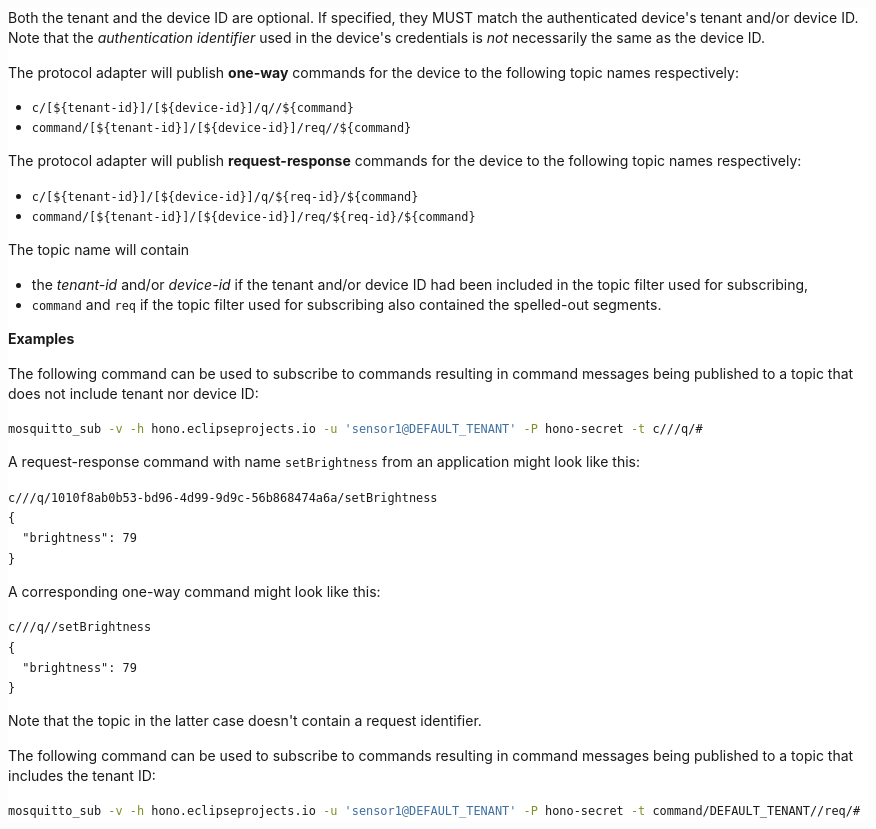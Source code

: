 Both the tenant and the device ID are optional. If specified, they MUST match the authenticated device's tenant and/or
device ID. Note that the *authentication identifier* used in the device's credentials is *not* necessarily the same as
the device ID.

The protocol adapter will publish **one-way** commands for the device to the following topic names respectively:

* `c/[${tenant-id}]/[${device-id}]/q//${command}`
* `command/[${tenant-id}]/[${device-id}]/req//${command}`

The protocol adapter will publish **request-response** commands for the device to the following topic names respectively:

* `c/[${tenant-id}]/[${device-id}]/q/${req-id}/${command}`
* `command/[${tenant-id}]/[${device-id}]/req/${req-id}/${command}`

The topic name will contain
* the *tenant-id* and/or *device-id* if the tenant and/or device ID had been included in the topic filter used for subscribing,
* `command` and `req` if the topic filter used for subscribing also contained the spelled-out segments.

**Examples**

The following command can be used to subscribe to commands resulting in command messages being published to a
topic that does not include tenant nor device ID:

```sh
mosquitto_sub -v -h hono.eclipseprojects.io -u 'sensor1@DEFAULT_TENANT' -P hono-secret -t c///q/#
```

A request-response command with name `setBrightness` from an application might look like this:

```
c///q/1010f8ab0b53-bd96-4d99-9d9c-56b868474a6a/setBrightness
{
  "brightness": 79
}
```

A corresponding one-way command might look like this:

```
c///q//setBrightness
{
  "brightness": 79
}
```

Note that the topic in the latter case doesn't contain a request identifier.

The following command can be used to subscribe to commands resulting in command messages being published to a
topic that includes the tenant ID:

```sh
mosquitto_sub -v -h hono.eclipseprojects.io -u 'sensor1@DEFAULT_TENANT' -P hono-secret -t command/DEFAULT_TENANT//req/#
```
